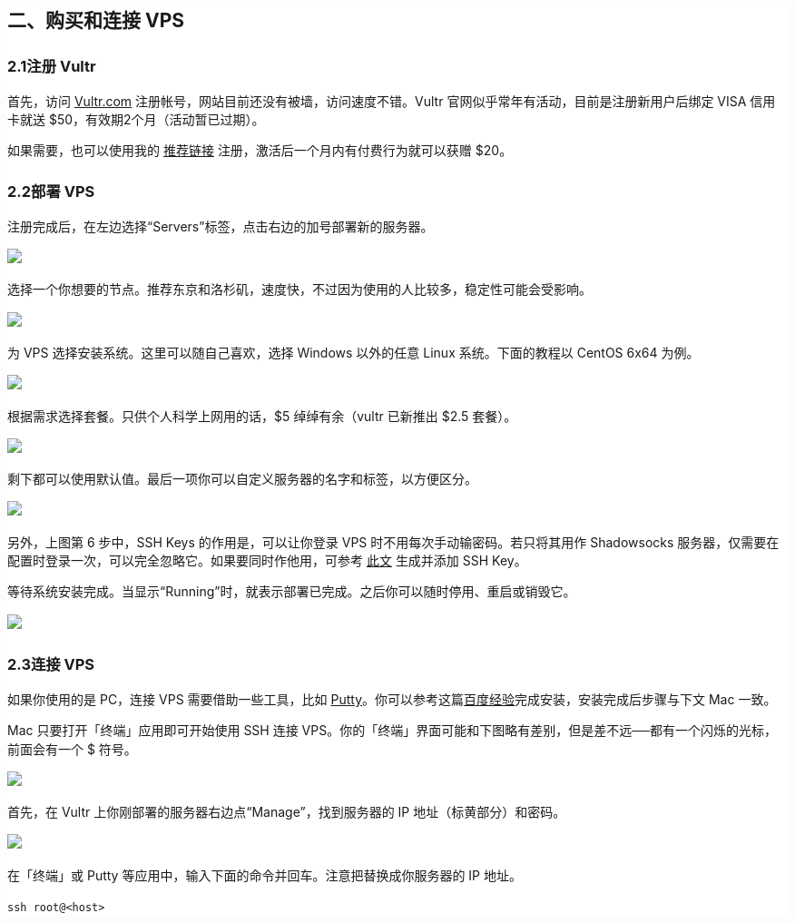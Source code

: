 ## 二、购买和连接 VPS
### 2.1注册 Vultr
首先，访问 [Vultr.com](https://www.vultr.com/) 注册帐号，网站目前还没有被墙，访问速度不错。Vultr 官网似乎常年有活动，目前是注册新用户后绑定 VISA 信用卡就送 $50，有效期2个月（活动暂已过期）。

如果需要，也可以使用我的 [推荐链接](http://www.vultr.com/?ref=7067859-3B) 注册，激活后一个月内有付费行为就可以获赠 $20。

### 2.2部署 VPS
注册完成后，在左边选择“Servers”标签，点击右边的加号部署新的服务器。

![](https://oss-pic.wangshaogang.com/1586692120389-56f257dd-7812-44de-9b31-a00c84384a99.png)

选择一个你想要的节点。推荐东京和洛杉矶，速度快，不过因为使用的人比较多，稳定性可能会受影响。

![](https://oss-pic.wangshaogang.com/1586692120396-cd7c0cb8-63cc-452a-b033-97374d737dd5.jpg)

为 VPS 选择安装系统。这里可以随自己喜欢，选择 Windows 以外的任意 Linux 系统。下面的教程以 CentOS 6x64 为例。

![](https://oss-pic.wangshaogang.com/1586692120401-a637ead8-1b6a-4687-9270-1a92b3ed37e1.jpg)

根据需求选择套餐。只供个人科学上网用的话，$5 绰绰有余（vultr 已新推出 $2.5 套餐）。

![](https://oss-pic.wangshaogang.com/1586692120405-2bad3c95-ae20-49b7-b855-10ddde3bb502.jpg)

剩下都可以使用默认值。最后一项你可以自定义服务器的名字和标签，以方便区分。

![](https://oss-pic.wangshaogang.com/1586692120409-584f9ec3-9902-42c6-985c-871a9e9c4d28.jpg)

另外，上图第 6 步中，SSH Keys 的作用是，可以让你登录 VPS 时不用每次手动输密码。若只将其用作 Shadowsocks 服务器，仅需要在配置时登录一次，可以完全忽略它。如果要同时作他用，可参考 [此文](https://www.vultr.com/docs/how-do-i-generate-ssh-keys/) 生成并添加 SSH Key。

等待系统安装完成。当显示“Running”时，就表示部署已完成。之后你可以随时停用、重启或销毁它。

![](https://oss-pic.wangshaogang.com/1586692120411-d2a99bc6-dad3-4e55-a975-7cfe335c2325.jpg)

### 2.3连接 VPS
如果你使用的是 PC，连接 VPS 需要借助一些工具，比如 [Putty](https://www.putty.org/)。你可以参考这篇[百度经验](http://jingyan.baidu.com/article/8ebacdf0d9e86549f75cd57b.html)完成安装，安装完成后步骤与下文 Mac 一致。

Mac 只要打开「终端」应用即可开始使用 SSH 连接 VPS。你的「终端」界面可能和下图略有差别，但是差不远──都有一个闪烁的光标，前面会有一个 $ 符号。

![](https://oss-pic.wangshaogang.com/1586692120415-38c5beb8-9e72-4da2-8aee-3cd7bd8369c8.jpg)

首先，在 Vultr 上你刚部署的服务器右边点“Manage”，找到服务器的 IP 地址（标黄部分）和密码。

![](https://oss-pic.wangshaogang.com/1586692120419-2e1908c9-9372-4baa-a701-eadef499bb89.jpg)

在「终端」或 Putty 等应用中，输入下面的命令并回车。注意把替换成你服务器的 IP 地址。

```
ssh root@<host>
```

